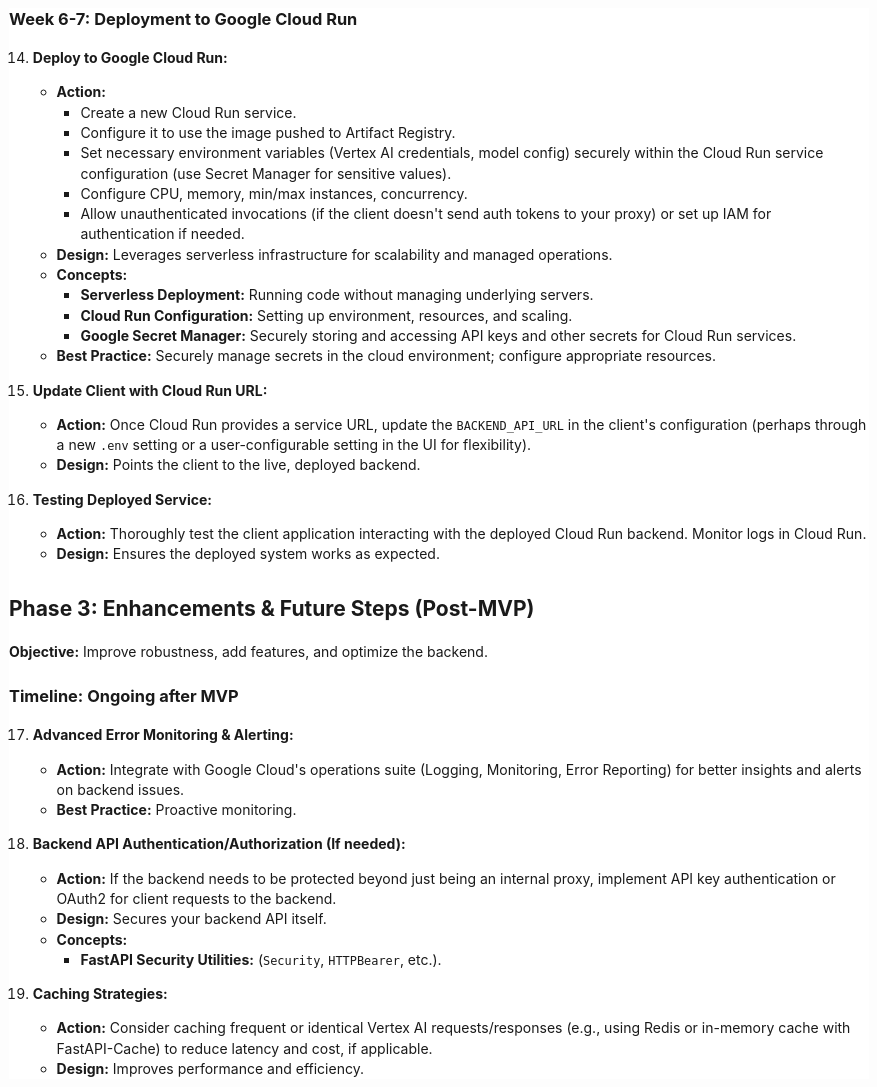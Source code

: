### Week 6-7: Deployment to Google Cloud Run

14. **Deploy to Google Cloud Run:**
    *   **Action:**
        *   Create a new Cloud Run service.
        *   Configure it to use the image pushed to Artifact Registry.
        *   Set necessary environment variables (Vertex AI credentials, model config) securely within the Cloud Run service configuration (use Secret Manager for sensitive values).
        *   Configure CPU, memory, min/max instances, concurrency.
        *   Allow unauthenticated invocations (if the client doesn't send auth tokens to your proxy) or set up IAM for authentication if needed.
    *   **Design:** Leverages serverless infrastructure for scalability and managed operations.
    *   **Concepts:**
        *   **Serverless Deployment:** Running code without managing underlying servers.
        *   **Cloud Run Configuration:** Setting up environment, resources, and scaling.
        *   **Google Secret Manager:** Securely storing and accessing API keys and other secrets for Cloud Run services.
    *   **Best Practice:** Securely manage secrets in the cloud environment; configure appropriate resources.

15. **Update Client with Cloud Run URL:**
    *   **Action:** Once Cloud Run provides a service URL, update the `BACKEND_API_URL` in the client's configuration (perhaps through a new `.env` setting or a user-configurable setting in the UI for flexibility).
    *   **Design:** Points the client to the live, deployed backend.

16. **Testing Deployed Service:**
    *   **Action:** Thoroughly test the client application interacting with the deployed Cloud Run backend. Monitor logs in Cloud Run.
    *   **Design:** Ensures the deployed system works as expected.

## Phase 3: Enhancements & Future Steps (Post-MVP)

**Objective:** Improve robustness, add features, and optimize the backend.

### Timeline: Ongoing after MVP

17. **Advanced Error Monitoring & Alerting:**
    *   **Action:** Integrate with Google Cloud's operations suite (Logging, Monitoring, Error Reporting) for better insights and alerts on backend issues.
    *   **Best Practice:** Proactive monitoring.

18. **Backend API Authentication/Authorization (If needed):**
    *   **Action:** If the backend needs to be protected beyond just being an internal proxy, implement API key authentication or OAuth2 for client requests to the backend.
    *   **Design:** Secures your backend API itself.
    *   **Concepts:**
        *   **FastAPI Security Utilities:** (`Security`, `HTTPBearer`, etc.).

19. **Caching Strategies:**
    *   **Action:** Consider caching frequent or identical Vertex AI requests/responses (e.g., using Redis or in-memory cache with FastAPI-Cache) to reduce latency and cost, if applicable.
    *   **Design:** Improves performance and efficiency.
